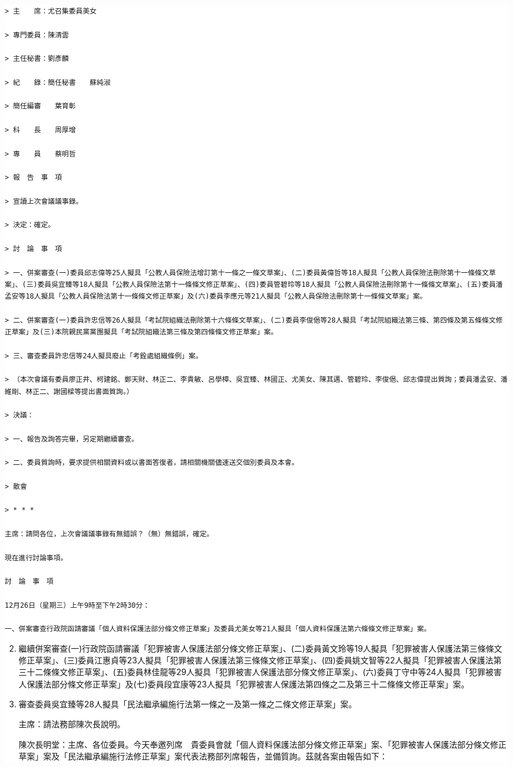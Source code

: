     > 主　　席：尤召集委員美女

    > 專門委員：陳清雲

    > 主任秘書：劉彥麟

    > 紀　　錄：簡任秘書　　蘇純淑

    > 簡任編審　　葉育彰

    > 科　　長　　周厚增

    > 專　　員　　蔡明哲

    > 報　告　事　項

    > 宣讀上次會議議事錄。

    > 決定：確定。

    > 討　論　事　項

    > 一、併案審查(一)委員邱志偉等25人擬具「公教人員保險法增訂第十一條之一條文草案」、(二)委員黃偉哲等18人擬具「公教人員保險法刪除第十一條條文草案」、(三)委員吳宜臻等18人擬具「公教人員保險法第十一條條文修正草案」、(四)委員管碧玲等18人擬具「公教人員保險法刪除第十一條條文草案」、(五)委員潘孟安等18人擬具「公教人員保險法第十一條條文修正草案」及(六)委員李應元等21人擬具「公教人員保險法刪除第十一條條文草案」案。

    > 二、併案審查(一)委員許忠信等26人擬具「考試院組織法刪除第十六條條文草案」、(二)委員李俊俋等28人擬具「考試院組織法第三條、第四條及第五條條文修正草案」及(三)本院親民黨黨團擬具「考試院組織法第三條及第四條條文修正草案」案。

    > 三、審查委員許忠信等24人擬具廢止「考銓處組織條例」案。

    > （本次會議有委員廖正井、柯建銘、鄭天財、林正二、李貴敏、呂學樟、吳宜臻、林國正、尤美女、陳其邁、管碧玲、李俊俋、邱志偉提出質詢；委員潘孟安、潘維剛、林正二、謝國樑等提出書面質詢。）

    > 決議：

    > 一、報告及詢答完畢，另定期繼續審查。

    > 二、委員質詢時，要求提供相關資料或以書面答復者，請相關機關儘速送交個別委員及本會。

    > 散會

    > * * *

    主席：請問各位，上次會議議事錄有無錯誤？（無）無錯誤，確定。

    現在進行討論事項。

    討　論　事　項

    12月26日（星期三）上午9時至下午2時30分：

    一、併案審查行政院函請審議「個人資料保護法部分條文修正草案」及委員尤美女等21人擬具「個人資料保護法第六條條文修正草案」案。

2. 繼續併案審查(一)行政院函請審議「犯罪被害人保護法部分條文修正草案」、(二)委員黃文玲等19人擬具「犯罪被害人保護法第三條條文修正草案」、(三)委員江惠貞等23人擬具「犯罪被害人保護法第三條條文修正草案」、(四)委員姚文智等22人擬具「犯罪被害人保護法第三十二條條文修正草案」、(五)委員林佳龍等29人擬具「犯罪被害人保護法部分條文修正草案」、(六)委員丁守中等24人擬具「犯罪被害人保護法部分條文修正草案」及(七)委員段宜康等23人擬具「犯罪被害人保護法第四條之二及第三十二條條文修正草案」案。

3. 審查委員吳宜臻等28人擬具「民法繼承編施行法第一條之一及第一條之二條文修正草案」案。

    主席：請法務部陳次長說明。

    陳次長明堂：主席、各位委員。今天奉邀列席　貴委員會就「個人資料保護法部分條文修正草案」案、「犯罪被害人保護法部分條文修正草案」案及「民法繼承編施行法修正草案」案代表法務部列席報告，並備質詢。茲就各案由報告如下：
